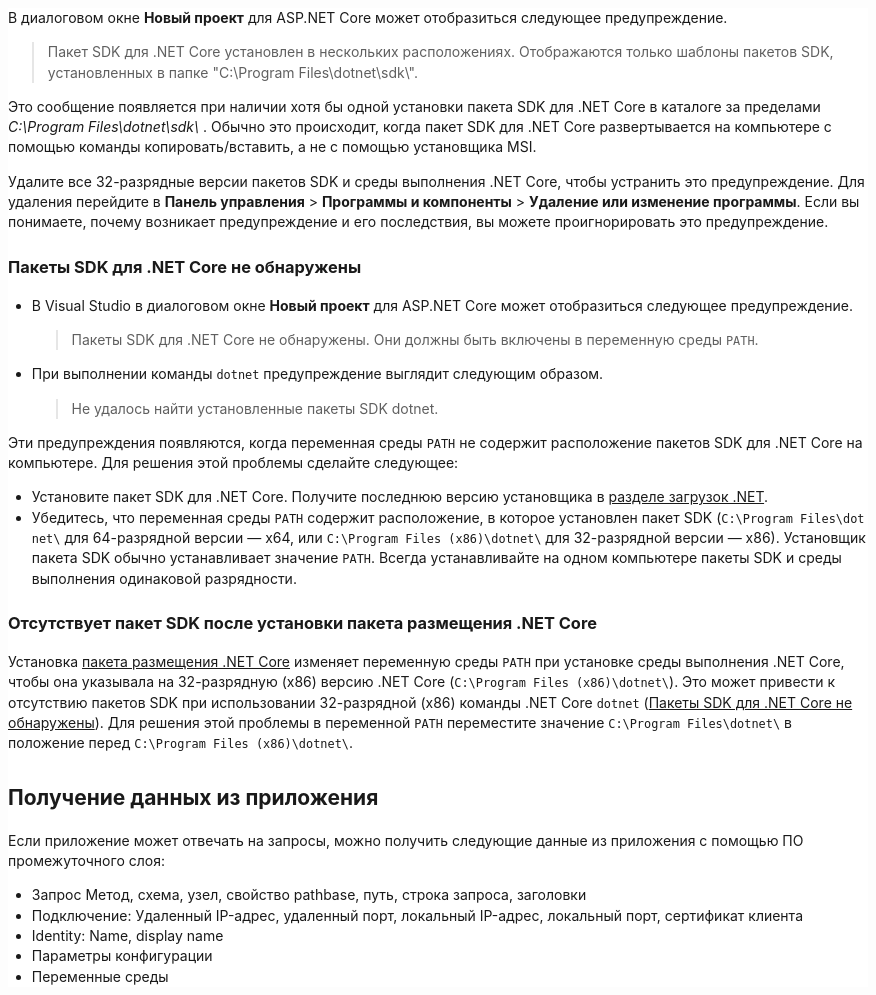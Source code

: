 В диалоговом окне **Новый проект** для ASP.NET Core может отобразиться следующее предупреждение.

> Пакет SDK для .NET Core установлен в нескольких расположениях. Отображаются только шаблоны пакетов SDK, установленных в папке "C:\\Program Files\\dotnet\\sdk\\".

Это сообщение появляется при наличии хотя бы одной установки пакета SDK для .NET Core в каталоге за пределами *C:\\Program Files\\dotnet\\sdk\\* . Обычно это происходит, когда пакет SDK для .NET Core развертывается на компьютере с помощью команды копировать/вставить, а не с помощью установщика MSI.

Удалите все 32-разрядные версии пакетов SDK и среды выполнения .NET Core, чтобы устранить это предупреждение. Для удаления перейдите в **Панель управления** > **Программы и компоненты** > **Удаление или изменение программы**. Если вы понимаете, почему возникает предупреждение и его последствия, вы можете проигнорировать это предупреждение.

### <a name="no-net-core-sdks-were-detected"></a>Пакеты SDK для .NET Core не обнаружены

* В Visual Studio в диалоговом окне **Новый проект** для ASP.NET Core может отобразиться следующее предупреждение.

  > Пакеты SDK для .NET Core не обнаружены. Они должны быть включены в переменную среды `PATH`.

* При выполнении команды `dotnet` предупреждение выглядит следующим образом.

  > Не удалось найти установленные пакеты SDK dotnet.

Эти предупреждения появляются, когда переменная среды `PATH` не содержит расположение пакетов SDK для .NET Core на компьютере. Для решения этой проблемы сделайте следующее:

* Установите пакет SDK для .NET Core. Получите последнюю версию установщика в [разделе загрузок .NET](https://dotnet.microsoft.com/download).
* Убедитесь, что переменная среды `PATH` содержит расположение, в которое установлен пакет SDK (`C:\Program Files\dotnet\` для 64-разрядной версии — x64, или `C:\Program Files (x86)\dotnet\` для 32-разрядной версии — x86). Установщик пакета SDK обычно устанавливает значение `PATH`. Всегда устанавливайте на одном компьютере пакеты SDK и среды выполнения одинаковой разрядности.

### <a name="missing-sdk-after-installing-the-net-core-hosting-bundle"></a>Отсутствует пакет SDK после установки пакета размещения .NET Core

Установка [пакета размещения .NET Core](xref:host-and-deploy/iis/index#install-the-net-core-hosting-bundle) изменяет переменную среды `PATH` при установке среды выполнения .NET Core, чтобы она указывала на 32-разрядную (x86) версию .NET Core (`C:\Program Files (x86)\dotnet\`). Это может привести к отсутствию пакетов SDK при использовании 32-разрядной (x86) команды .NET Core `dotnet` ([Пакеты SDK для .NET Core не обнаружены](#no-net-core-sdks-were-detected)). Для решения этой проблемы в переменной `PATH` переместите значение `C:\Program Files\dotnet\` в положение перед `C:\Program Files (x86)\dotnet\`.

## <a name="obtain-data-from-an-app"></a>Получение данных из приложения

Если приложение может отвечать на запросы, можно получить следующие данные из приложения с помощью ПО промежуточного слоя:

* Запрос Метод, схема, узел, свойство pathbase, путь, строка запроса, заголовки
* Подключение: Удаленный IP-адрес, удаленный порт, локальный IP-адрес, локальный порт, сертификат клиента
* Identity: Name, display name
* Параметры конфигурации
* Переменные среды
